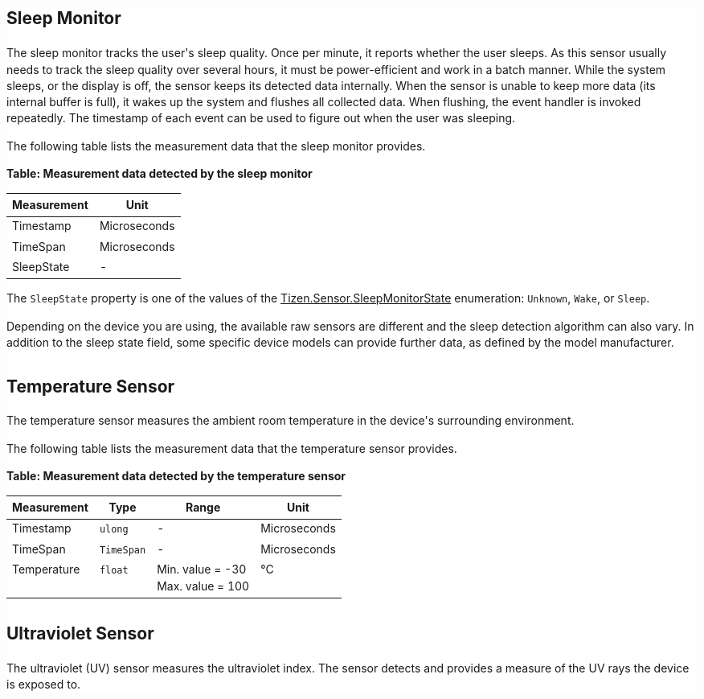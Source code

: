  <a name="sleep_monitor"></a>

## Sleep Monitor

The sleep monitor tracks the user's sleep quality. Once per minute, it reports whether the user sleeps. As this sensor usually needs to track the sleep quality over several hours, it must be power-efficient and work in a batch manner. While the system sleeps, or the display is off, the sensor keeps its detected data internally. When the sensor is unable to keep more data (its internal buffer is full), it wakes up the system and flushes all collected data. When flushing, the event handler is invoked repeatedly. The timestamp of each event can be used to figure out when the user was sleeping.

The following table lists the measurement data that the sleep monitor provides.

**Table: Measurement data detected by the sleep monitor**

| Measurement | Unit         |
|-----------|------------|
| Timestamp  | Microseconds |
| TimeSpan   | Microseconds |
| SleepState  | -            |

The `SleepState` property is one of the values of the [Tizen.Sensor.SleepMonitorState](/application/dotnet/api/TizenFX/latest/api/Tizen.Sensor.SleepMonitorState.html) enumeration: `Unknown`, `Wake`, or `Sleep`.

Depending on the device you are using, the available raw sensors are different and the sleep detection algorithm can also vary. In addition to the sleep state field, some specific device models can provide further data, as defined by the model manufacturer.

<a name="temperature"></a>
## Temperature Sensor

The temperature sensor measures the ambient room temperature in the device's surrounding environment.

The following table lists the measurement data that the temperature sensor provides.

**Table: Measurement data detected by the temperature sensor**

| Measurement | Type                 | Range                            | Unit         |
|-----------|--------------------|--------------------------------|------------|
| Timestamp  | `ulong`    | -                                | Microseconds |
| TimeSpan   | `TimeSpan` | -                                | Microseconds |
| Temperature | `float`              | Min. value = -30<br>Max. value = 100 | °C           |

 <a name="ultraviolet"></a>

## Ultraviolet Sensor

The ultraviolet (UV) sensor measures the ultraviolet index. The sensor detects and provides a measure of the UV rays the device is exposed to.
